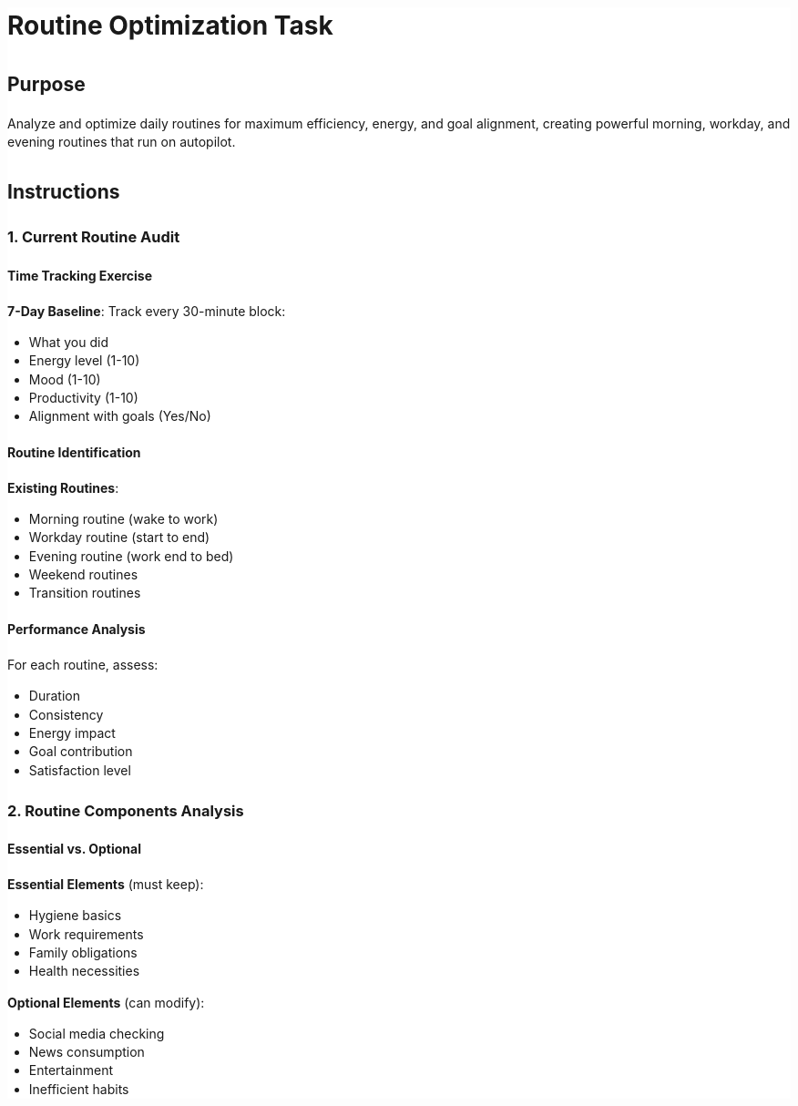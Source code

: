 # Routine Optimization Task

## Purpose

Analyze and optimize daily routines for maximum efficiency, energy, and goal alignment, creating powerful morning, workday, and evening routines that run on autopilot.

## Instructions

### 1. Current Routine Audit

#### Time Tracking Exercise
**7-Day Baseline**:
Track every 30-minute block:
- What you did
- Energy level (1-10)
- Mood (1-10)
- Productivity (1-10)
- Alignment with goals (Yes/No)

#### Routine Identification
**Existing Routines**:
- Morning routine (wake to work)
- Workday routine (start to end)
- Evening routine (work end to bed)
- Weekend routines
- Transition routines

#### Performance Analysis
For each routine, assess:
- Duration
- Consistency
- Energy impact
- Goal contribution
- Satisfaction level

### 2. Routine Components Analysis

#### Essential vs. Optional
**Essential Elements** (must keep):
- Hygiene basics
- Work requirements
- Family obligations
- Health necessities

**Optional Elements** (can modify):
- Social media checking
- News consumption
- Entertainment
- Inefficient habits
